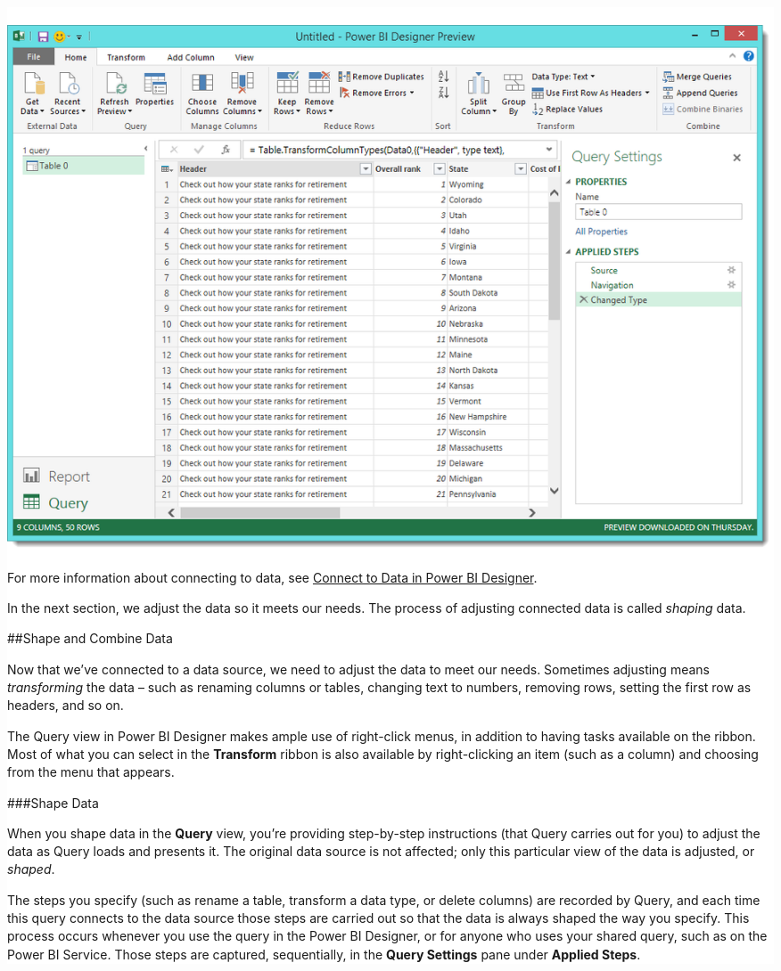  ![](media/powerbi-designer-getting-started/Designer_GSG_EditQuery.png)

For more information about connecting to data, see [Connect to Data in Power BI Designer](https://powerbi.uservoice.com/knowledgebase/articles/471635).

In the next section, we adjust the data so it meets our needs. The process of adjusting connected data is called *shaping* data.

##Shape and Combine Data

Now that we’ve connected to a data source, we need to adjust the data to meet our needs. Sometimes adjusting means *transforming* the data – such as renaming columns or tables, changing text to numbers, removing rows, setting the first row as headers, and so on.

The Query view in Power BI Designer makes ample use of right-click menus, in addition to having tasks available on the ribbon. Most of what you can select in the **Transform** ribbon is also available by right-clicking an item (such as a column) and choosing from the menu that appears.

###Shape Data

When you shape data in the **Query** view, you’re providing step-by-step instructions (that Query carries out for you) to adjust the data as Query loads and presents it. The original data source is not affected; only this particular view of the data is adjusted, or *shaped*.

The steps you specify (such as rename a table, transform a data type, or delete columns) are recorded by Query, and each time this query connects to the data source those steps are carried out so that the data is always shaped the way you specify. This process occurs whenever you use the query in the Power BI Designer, or for anyone who uses your shared query, such as on the Power BI Service. Those steps are captured, sequentially, in the **Query Settings** pane under **Applied Steps**.
